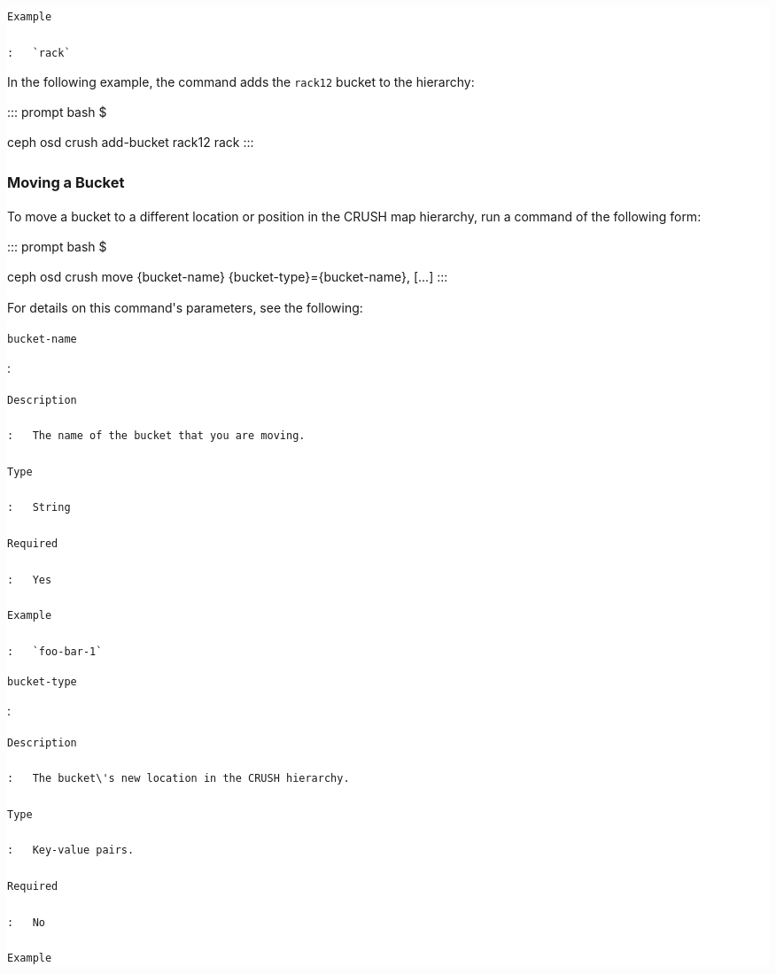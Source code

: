     Example

    :   `rack`

In the following example, the command adds the `rack12` bucket to the
hierarchy:

::: prompt
bash \$

ceph osd crush add-bucket rack12 rack
:::

### Moving a Bucket

To move a bucket to a different location or position in the CRUSH map
hierarchy, run a command of the following form:

::: prompt
bash \$

ceph osd crush move {bucket-name} {bucket-type}={bucket-name}, \[\...\]
:::

For details on this command\'s parameters, see the following:

`bucket-name`

:   

    Description

    :   The name of the bucket that you are moving.

    Type

    :   String

    Required

    :   Yes

    Example

    :   `foo-bar-1`

`bucket-type`

:   

    Description

    :   The bucket\'s new location in the CRUSH hierarchy.

    Type

    :   Key-value pairs.

    Required

    :   No

    Example
